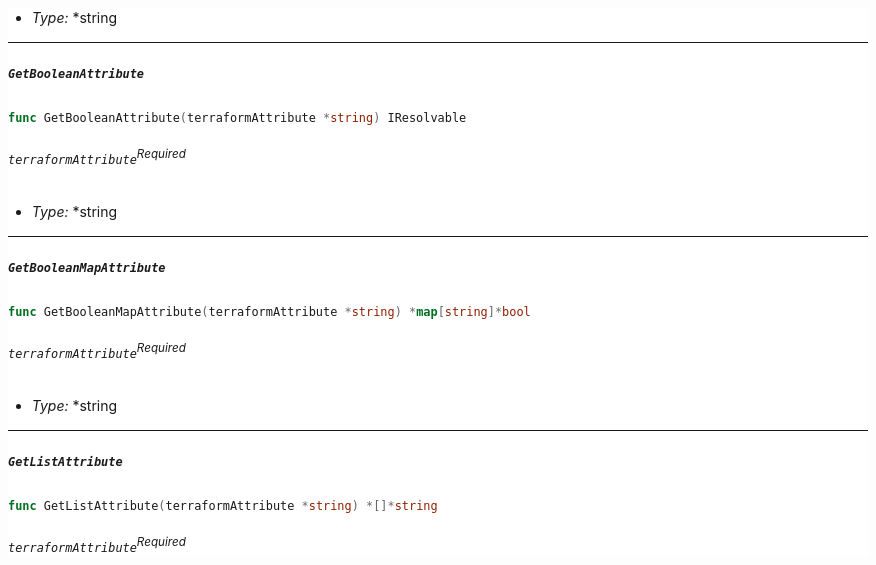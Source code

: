 - *Type:* *string

---

##### `GetBooleanAttribute` <a name="GetBooleanAttribute" id="rhizo-co-terraform-provider-oci.dataOciIdentityDomainsAuthenticationFactorSettings.DataOciIdentityDomainsAuthenticationFactorSettings.getBooleanAttribute"></a>

```go
func GetBooleanAttribute(terraformAttribute *string) IResolvable
```

###### `terraformAttribute`<sup>Required</sup> <a name="terraformAttribute" id="rhizo-co-terraform-provider-oci.dataOciIdentityDomainsAuthenticationFactorSettings.DataOciIdentityDomainsAuthenticationFactorSettings.getBooleanAttribute.parameter.terraformAttribute"></a>

- *Type:* *string

---

##### `GetBooleanMapAttribute` <a name="GetBooleanMapAttribute" id="rhizo-co-terraform-provider-oci.dataOciIdentityDomainsAuthenticationFactorSettings.DataOciIdentityDomainsAuthenticationFactorSettings.getBooleanMapAttribute"></a>

```go
func GetBooleanMapAttribute(terraformAttribute *string) *map[string]*bool
```

###### `terraformAttribute`<sup>Required</sup> <a name="terraformAttribute" id="rhizo-co-terraform-provider-oci.dataOciIdentityDomainsAuthenticationFactorSettings.DataOciIdentityDomainsAuthenticationFactorSettings.getBooleanMapAttribute.parameter.terraformAttribute"></a>

- *Type:* *string

---

##### `GetListAttribute` <a name="GetListAttribute" id="rhizo-co-terraform-provider-oci.dataOciIdentityDomainsAuthenticationFactorSettings.DataOciIdentityDomainsAuthenticationFactorSettings.getListAttribute"></a>

```go
func GetListAttribute(terraformAttribute *string) *[]*string
```

###### `terraformAttribute`<sup>Required</sup> <a name="terraformAttribute" id="rhizo-co-terraform-provider-oci.dataOciIdentityDomainsAuthenticationFactorSettings.DataOciIdentityDomainsAuthenticationFactorSettings.getListAttribute.parameter.terraformAttribute"></a>
